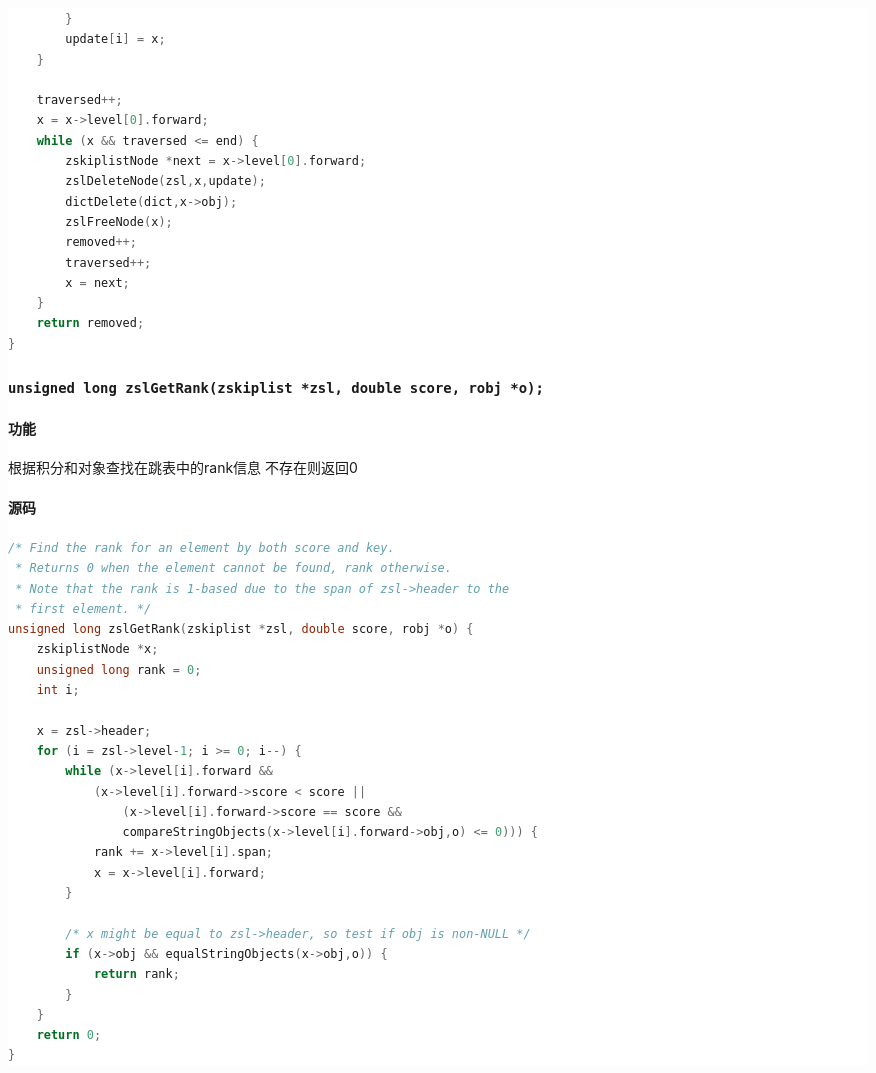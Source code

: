 ```c
        }
        update[i] = x;
    }

    traversed++;
    x = x->level[0].forward;
    while (x && traversed <= end) {
        zskiplistNode *next = x->level[0].forward;
        zslDeleteNode(zsl,x,update);
        dictDelete(dict,x->obj);
        zslFreeNode(x);
        removed++;
        traversed++;
        x = next;
    }
    return removed;
}
```

### `unsigned long zslGetRank(zskiplist *zsl, double score, robj *o);`

#### 功能

根据积分和对象查找在跳表中的rank信息
不存在则返回0

#### 源码

```c
/* Find the rank for an element by both score and key.
 * Returns 0 when the element cannot be found, rank otherwise.
 * Note that the rank is 1-based due to the span of zsl->header to the
 * first element. */
unsigned long zslGetRank(zskiplist *zsl, double score, robj *o) {
    zskiplistNode *x;
    unsigned long rank = 0;
    int i;

    x = zsl->header;
    for (i = zsl->level-1; i >= 0; i--) {
        while (x->level[i].forward &&
            (x->level[i].forward->score < score ||
                (x->level[i].forward->score == score &&
                compareStringObjects(x->level[i].forward->obj,o) <= 0))) {
            rank += x->level[i].span;
            x = x->level[i].forward;
        }

        /* x might be equal to zsl->header, so test if obj is non-NULL */
        if (x->obj && equalStringObjects(x->obj,o)) {
            return rank;
        }
    }
    return 0;
}
```
